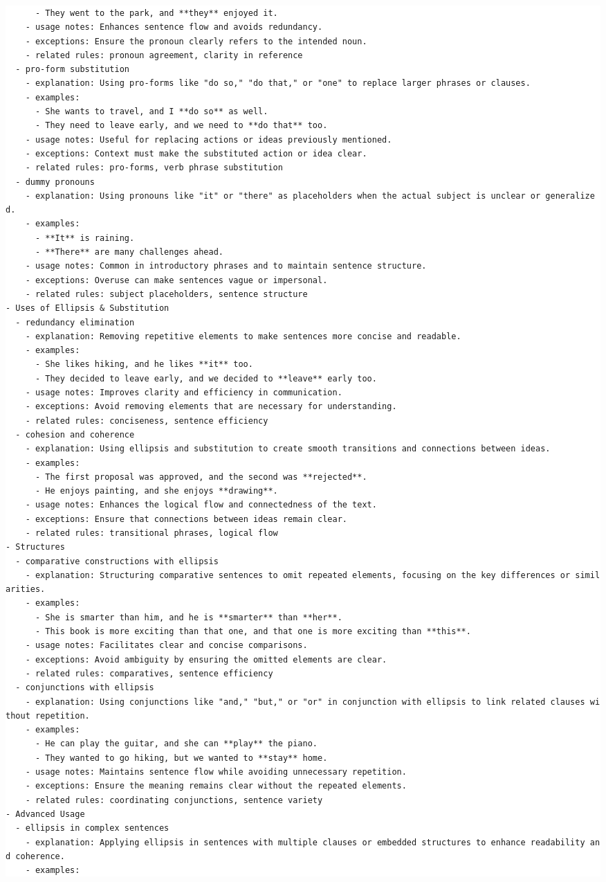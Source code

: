           - They went to the park, and **they** enjoyed it.
        - usage notes: Enhances sentence flow and avoids redundancy.
        - exceptions: Ensure the pronoun clearly refers to the intended noun.
        - related rules: pronoun agreement, clarity in reference
      - pro-form substitution
        - explanation: Using pro-forms like "do so," "do that," or "one" to replace larger phrases or clauses.
        - examples:
          - She wants to travel, and I **do so** as well.
          - They need to leave early, and we need to **do that** too.
        - usage notes: Useful for replacing actions or ideas previously mentioned.
        - exceptions: Context must make the substituted action or idea clear.
        - related rules: pro-forms, verb phrase substitution
      - dummy pronouns
        - explanation: Using pronouns like "it" or "there" as placeholders when the actual subject is unclear or generalized.
        - examples:
          - **It** is raining.
          - **There** are many challenges ahead.
        - usage notes: Common in introductory phrases and to maintain sentence structure.
        - exceptions: Overuse can make sentences vague or impersonal.
        - related rules: subject placeholders, sentence structure
    - Uses of Ellipsis & Substitution
      - redundancy elimination
        - explanation: Removing repetitive elements to make sentences more concise and readable.
        - examples:
          - She likes hiking, and he likes **it** too.
          - They decided to leave early, and we decided to **leave** early too.
        - usage notes: Improves clarity and efficiency in communication.
        - exceptions: Avoid removing elements that are necessary for understanding.
        - related rules: conciseness, sentence efficiency
      - cohesion and coherence
        - explanation: Using ellipsis and substitution to create smooth transitions and connections between ideas.
        - examples:
          - The first proposal was approved, and the second was **rejected**.
          - He enjoys painting, and she enjoys **drawing**.
        - usage notes: Enhances the logical flow and connectedness of the text.
        - exceptions: Ensure that connections between ideas remain clear.
        - related rules: transitional phrases, logical flow
    - Structures
      - comparative constructions with ellipsis
        - explanation: Structuring comparative sentences to omit repeated elements, focusing on the key differences or similarities.
        - examples:
          - She is smarter than him, and he is **smarter** than **her**.
          - This book is more exciting than that one, and that one is more exciting than **this**.
        - usage notes: Facilitates clear and concise comparisons.
        - exceptions: Avoid ambiguity by ensuring the omitted elements are clear.
        - related rules: comparatives, sentence efficiency
      - conjunctions with ellipsis
        - explanation: Using conjunctions like "and," "but," or "or" in conjunction with ellipsis to link related clauses without repetition.
        - examples:
          - He can play the guitar, and she can **play** the piano.
          - They wanted to go hiking, but we wanted to **stay** home.
        - usage notes: Maintains sentence flow while avoiding unnecessary repetition.
        - exceptions: Ensure the meaning remains clear without the repeated elements.
        - related rules: coordinating conjunctions, sentence variety
    - Advanced Usage
      - ellipsis in complex sentences
        - explanation: Applying ellipsis in sentences with multiple clauses or embedded structures to enhance readability and coherence.
        - examples: